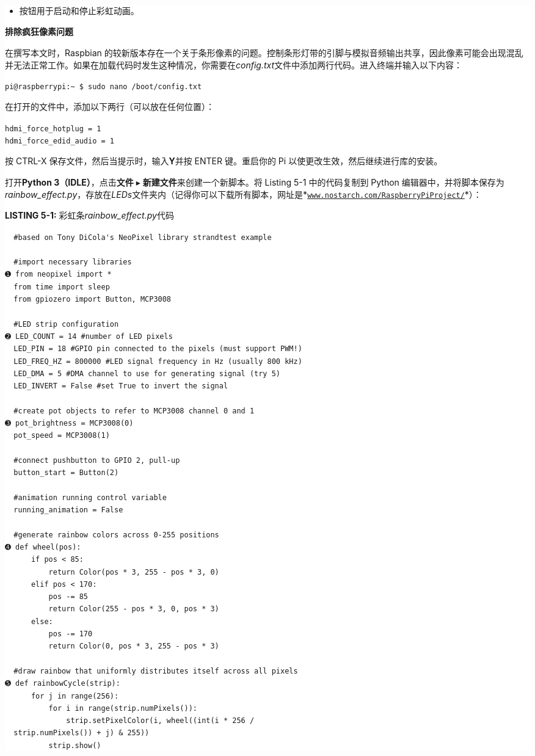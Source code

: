 +   按钮用于启动和停止彩虹动画。

**排除疯狂像素问题**

在撰写本文时，Raspbian 的较新版本存在一个关于条形像素的问题。控制条形灯带的引脚与模拟音频输出共享，因此像素可能会出现混乱并无法正常工作。如果在加载代码时发生这种情况，你需要在*config.txt*文件中添加两行代码。进入终端并输入以下内容：

```
pi@raspberrypi:~ $ sudo nano /boot/config.txt
```

在打开的文件中，添加以下两行（可以放在任何位置）：

```
hdmi_force_hotplug = 1
hdmi_force_edid_audio = 1
```

按 CTRL-X 保存文件，然后当提示时，输入**Y**并按 ENTER 键。重启你的 Pi 以使更改生效，然后继续进行库的安装。

打开**Python 3（IDLE）**，点击**文件** ▸ **新建文件**来创建一个新脚本。将 Listing 5-1 中的代码复制到 Python 编辑器中，并将脚本保存为*rainbow_effect.py*，存放在*LEDs*文件夹内（记得你可以下载所有脚本，网址是*[`www.nostarch.com/RaspberryPiProject/`](https://www.nostarch.com/RaspberryPiProject/)*）：

**LISTING 5-1:** 彩虹条*rainbow_effect.py*代码

```
  #based on Tony DiCola's NeoPixel library strandtest example

  #import necessary libraries
➊ from neopixel import *
  from time import sleep
  from gpiozero import Button, MCP3008

  #LED strip configuration
➋ LED_COUNT = 14 #number of LED pixels
  LED_PIN = 18 #GPIO pin connected to the pixels (must support PWM!)
  LED_FREQ_HZ = 800000 #LED signal frequency in Hz (usually 800 kHz)
  LED_DMA = 5 #DMA channel to use for generating signal (try 5)
  LED_INVERT = False #set True to invert the signal

  #create pot objects to refer to MCP3008 channel 0 and 1
➌ pot_brightness = MCP3008(0)
  pot_speed = MCP3008(1)

  #connect pushbutton to GPIO 2, pull-up
  button_start = Button(2)

  #animation running control variable
  running_animation = False

  #generate rainbow colors across 0-255 positions
➍ def wheel(pos):
      if pos < 85:
          return Color(pos * 3, 255 - pos * 3, 0)
      elif pos < 170:
          pos -= 85
          return Color(255 - pos * 3, 0, pos * 3)
      else:
          pos -= 170
          return Color(0, pos * 3, 255 - pos * 3)

  #draw rainbow that uniformly distributes itself across all pixels
➎ def rainbowCycle(strip):
      for j in range(256):
          for i in range(strip.numPixels()):
              strip.setPixelColor(i, wheel((int(i * 256 /
  strip.numPixels()) + j) & 255))
          strip.show()
```